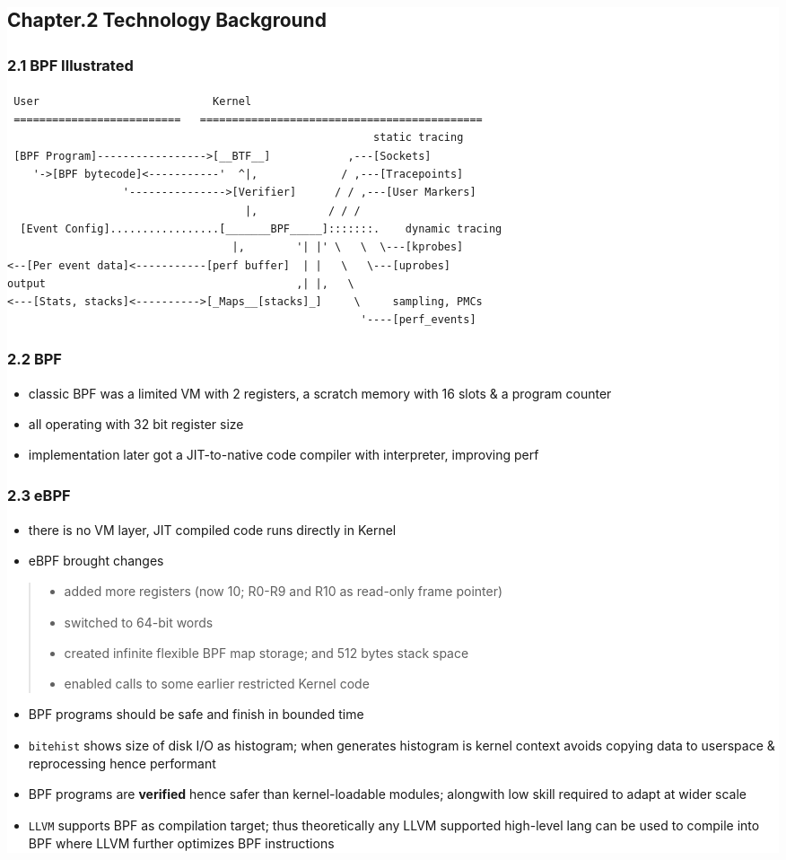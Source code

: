 
## Chapter.2 Technology Background

### 2.1 BPF Illustrated

```
 User                           Kernel
 ==========================   ============================================
                                                         static tracing
 [BPF Program]----------------->[__BTF__]            ,---[Sockets]
    '->[BPF bytecode]<-----------'  ^|,             / ,---[Tracepoints]
                  '--------------->[Verifier]      / / ,---[User Markers]
                                     |,           / / /
  [Event Config].................[_______BPF_____]:::::::.    dynamic tracing
                                   |,        '| |' \   \  \---[kprobes]
<--[Per event data]<-----------[perf buffer]  | |   \   \---[uprobes]
output                                       ,| |,   \
<---[Stats, stacks]<---------->[_Maps__[stacks]_]     \     sampling, PMCs
                                                       '----[perf_events]
```


### 2.2 BPF

* classic BPF was a limited VM with 2 registers, a scratch memory with 16 slots & a program counter

* all operating with 32 bit register size

* implementation later got a JIT-to-native code compiler with interpreter, improving perf


### 2.3 eBPF

* there is no VM layer, JIT compiled code runs directly in Kernel

* eBPF brought changes

> * added more registers (now 10; R0-R9 and R10 as read-only frame pointer)
>
> * switched to 64-bit words
>
> * created infinite flexible BPF map storage; and 512 bytes stack space
>
> * enabled calls to some earlier restricted Kernel code

* BPF programs should be safe and finish in bounded time

* `bitehist` shows size of disk I/O as histogram; when generates histogram is kernel context avoids copying data to userspace & reprocessing hence performant

* BPF programs are **verified** hence safer than kernel-loadable modules; alongwith low skill required to adapt at wider scale

* `LLVM` supports BPF as compilation target; thus theoretically any LLVM supported high-level lang can be used to compile into BPF where LLVM further optimizes BPF instructions
